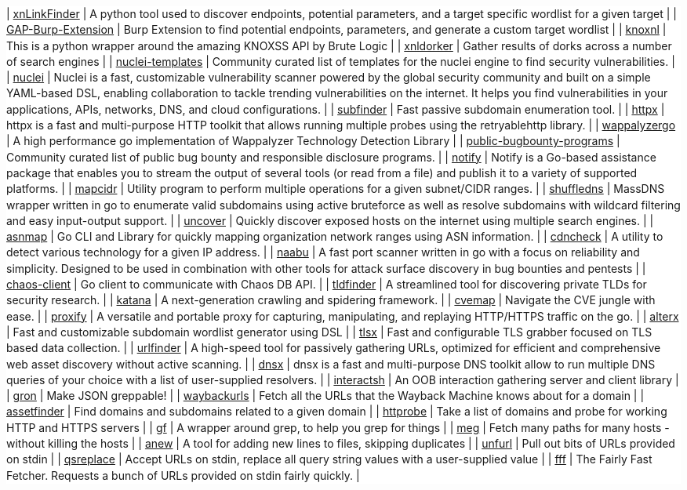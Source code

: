 | [xnLinkFinder](https://github.com/xnl-h4ck3r/xnLinkFinder) | A python tool used to discover endpoints, potential parameters, and a target specific wordlist for a given target |
| [GAP-Burp-Extension](https://github.com/xnl-h4ck3r/GAP-Burp-Extension) | Burp Extension to find potential endpoints, parameters, and generate a custom target wordlist |
| [knoxnl](https://github.com/xnl-h4ck3r/knoxnl) | This is a python wrapper around the amazing KNOXSS API by Brute Logic |
| [xnldorker](https://github.com/xnl-h4ck3r/xnldorker) | Gather results of dorks across a number of search engines |
| [nuclei-templates](https://github.com/projectdiscovery/nuclei-templates) | Community curated list of templates for the nuclei engine to find security vulnerabilities. |
| [nuclei](https://github.com/projectdiscovery/nuclei) | Nuclei is a fast, customizable vulnerability scanner powered by the global security community and built on a simple YAML-based DSL, enabling collaboration to tackle trending vulnerabilities on the internet. It helps you find vulnerabilities in your applications, APIs, networks, DNS, and cloud configurations. |
| [subfinder](https://github.com/projectdiscovery/subfinder) | Fast passive subdomain enumeration tool. |
| [httpx](https://github.com/projectdiscovery/httpx) | httpx is a fast and multi-purpose HTTP toolkit that allows running multiple probes using the retryablehttp library. |
| [wappalyzergo](https://github.com/projectdiscovery/wappalyzergo) | A high performance go implementation of Wappalyzer Technology Detection Library |
| [public-bugbounty-programs](https://github.com/projectdiscovery/public-bugbounty-programs) | Community curated list of public bug bounty and responsible disclosure programs. |
| [notify](https://github.com/projectdiscovery/notify) | Notify is a Go-based assistance package that enables you to stream the output of several tools (or read from a file) and publish it to a variety of supported platforms. |
| [mapcidr](https://github.com/projectdiscovery/mapcidr) | Utility program to perform multiple operations for a given subnet/CIDR ranges. |
| [shuffledns](https://github.com/projectdiscovery/shuffledns) | MassDNS wrapper written in go to enumerate valid subdomains using active bruteforce as well as resolve subdomains with wildcard filtering and easy input-output support. |
| [uncover](https://github.com/projectdiscovery/uncover) | Quickly discover exposed hosts on the internet using multiple search engines. |
| [asnmap](https://github.com/projectdiscovery/asnmap) | Go CLI and Library for quickly mapping organization network ranges using ASN information. |
| [cdncheck](https://github.com/projectdiscovery/cdncheck) | A utility to detect various technology for a given IP address. |
| [naabu](https://github.com/projectdiscovery/naabu) | A fast port scanner written in go with a focus on reliability and simplicity. Designed to be used in combination with other tools for attack surface discovery in bug bounties and pentests |
| [chaos-client](https://github.com/projectdiscovery/chaos-client) | Go client to communicate with Chaos DB API. |
| [tldfinder](https://github.com/projectdiscovery/tldfinder) | A streamlined tool for discovering private TLDs for security research. |
| [katana](https://github.com/projectdiscovery/katana) | A next-generation crawling and spidering framework. |
| [cvemap](https://github.com/projectdiscovery/cvemap) | Navigate the CVE jungle with ease. |
| [proxify](https://github.com/projectdiscovery/proxify) | A versatile and portable proxy for capturing, manipulating, and replaying HTTP/HTTPS traffic on the go. |
| [alterx](https://github.com/projectdiscovery/alterx) | Fast and customizable subdomain wordlist generator using DSL |
| [tlsx](https://github.com/projectdiscovery/tlsx) | Fast and configurable TLS grabber focused on TLS based data collection. |
| [urlfinder](https://github.com/projectdiscovery/urlfinder) | A high-speed tool for passively gathering URLs, optimized for efficient and comprehensive web asset discovery without active scanning. |
| [dnsx](https://github.com/projectdiscovery/dnsx) | dnsx is a fast and multi-purpose DNS toolkit allow to run multiple DNS queries of your choice with a list of user-supplied resolvers. |
| [interactsh](https://github.com/projectdiscovery/interactsh) | An OOB interaction gathering server and client library |
| [gron](https://github.com/tomnomnom/gron) | Make JSON greppable! |
| [waybackurls](https://github.com/tomnomnom/waybackurls) | Fetch all the URLs that the Wayback Machine knows about for a domain |
| [assetfinder](https://github.com/tomnomnom/assetfinder) | Find domains and subdomains related to a given domain |
| [httprobe](https://github.com/tomnomnom/httprobe) | Take a list of domains and probe for working HTTP and HTTPS servers |
| [gf](https://github.com/tomnomnom/gf) | A wrapper around grep, to help you grep for things |
| [meg](https://github.com/tomnomnom/meg) | Fetch many paths for many hosts - without killing the hosts |
| [anew](https://github.com/tomnomnom/anew) | A tool for adding new lines to files, skipping duplicates |
| [unfurl](https://github.com/tomnomnom/unfurl) | Pull out bits of URLs provided on stdin |
| [qsreplace](https://github.com/tomnomnom/qsreplace) | Accept URLs on stdin, replace all query string values with a user-supplied value |
| [fff](https://github.com/tomnomnom/fff) | The Fairly Fast Fetcher. Requests a bunch of URLs provided on stdin fairly quickly. |